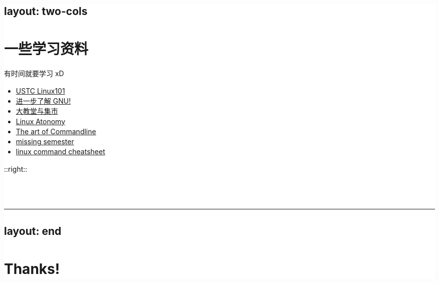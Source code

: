 layout: two-cols
---

# 一些学习资料

有时间就要学习 xD

- [USTC Linux101](https://101.ustclug.org/)
- [进一步了解 GNU!](https://www.gnu.org/)
- [大教堂与集市](https://github.com/thuwyh/The-Cathedral-the-Bazaar-zh/blob/master/%E5%A4%A7%E6%95%99%E5%A0%82%E4%B8%8E%E9%9B%86%E5%B8%82.md)
- [Linux Atonomy](https://personalpages.manchester.ac.uk/staff/m.dodge/cybergeography/atlas/linux_anatomy.pdf)
- [The art of Commandline](https://github.com/jlevy/the-art-of-command-line/blob/master/README-zh.md)
- [missing semester](https://missing-semester-cn.github.io/)
- [linux command cheatsheet](https://phoenixnap.com/kb/wp-content/uploads/2023/11/linux-commands-cheat-sheet-pdf.pdf)

::right::

<br>

<Transform :scale="0.5">
<img
class="absolute top-100px left-250px"
border="rounded"
src="/qrcode.png"
alt=""
/>
</Transform>

---
layout: end
---

# Thanks!
